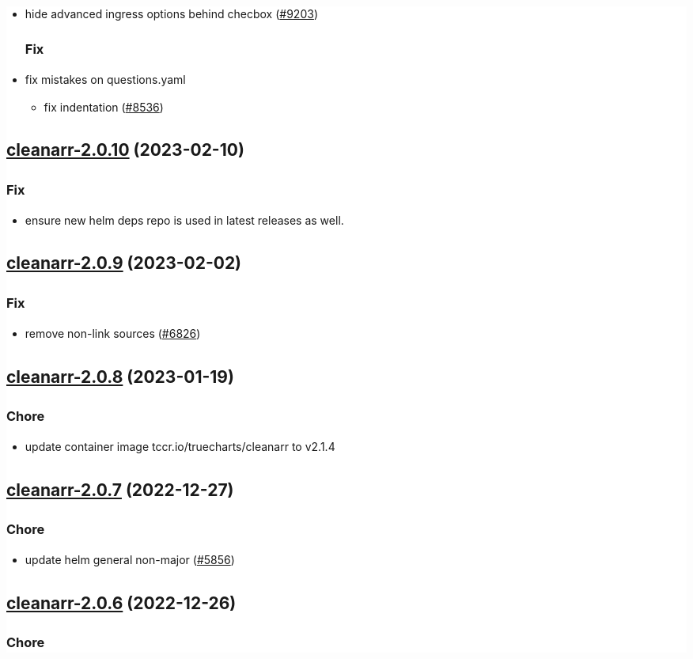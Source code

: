 - hide advanced ingress options behind checbox ([#9203](https://github.com/truecharts/charts/issues/9203))
  
  ### Fix

- fix mistakes on questions.yaml
  - fix indentation ([#8536](https://github.com/truecharts/charts/issues/8536))
  
  


## [cleanarr-2.0.10](https://github.com/truecharts/charts/compare/cleanarr-2.0.9...cleanarr-2.0.10) (2023-02-10)

### Fix

- ensure new helm deps repo is used in latest releases as well.
  
  


## [cleanarr-2.0.9](https://github.com/truecharts/charts/compare/cleanarr-2.0.8...cleanarr-2.0.9) (2023-02-02)

### Fix

- remove non-link sources ([#6826](https://github.com/truecharts/charts/issues/6826))
  
  


## [cleanarr-2.0.8](https://github.com/truecharts/charts/compare/cleanarr-2.0.7...cleanarr-2.0.8) (2023-01-19)

### Chore

- update container image tccr.io/truecharts/cleanarr to v2.1.4
  
  


## [cleanarr-2.0.7](https://github.com/truecharts/charts/compare/cleanarr-2.0.6...cleanarr-2.0.7) (2022-12-27)

### Chore

- update helm general non-major ([#5856](https://github.com/truecharts/charts/issues/5856))
  
  


## [cleanarr-2.0.6](https://github.com/truecharts/charts/compare/cleanarr-2.0.5...cleanarr-2.0.6) (2022-12-26)

### Chore
